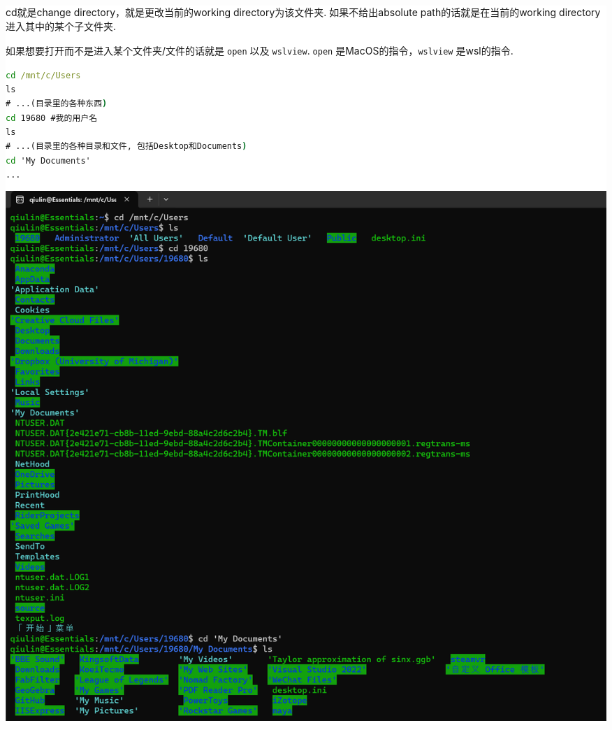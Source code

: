 cd就是change directory，就是更改当前的working directory为该文件夹. 如果不给出absolute path的话就是在当前的working directory进入其中的某个子文件夹.

如果想要打开而不是进入某个文件夹/文件的话就是 `open` 以及 `wslview`. `open` 是MacOS的指令，`wslview` 是wsl的指令.

```cmd
cd /mnt/c/Users
ls
# ...(目录里的各种东西)
cd 19680 #我的用户名
ls 
# ...(目录里的各种目录和文件, 包括Desktop和Documents)
cd 'My Documents'
...
```

![2d4402702983d02fdf5ec114629a5a22](Assets/2d4402702983d02fdf5ec114629a5a22.PNG)
